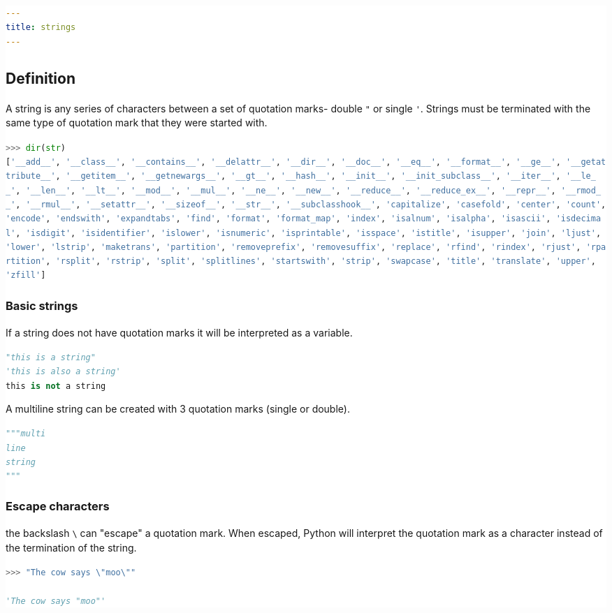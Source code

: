 ```yaml
---
title: strings
---
```


## Definition

A string is any series of characters between a set of quotation marks- double `"` or single `'`. Strings must be terminated with the same type of quotation mark that they were started with.

```python
>>> dir(str)
['__add__', '__class__', '__contains__', '__delattr__', '__dir__', '__doc__', '__eq__', '__format__', '__ge__', '__getattribute__', '__getitem__', '__getnewargs__', '__gt__', '__hash__', '__init__', '__init_subclass__', '__iter__', '__le__', '__len__', '__lt__', '__mod__', '__mul__', '__ne__', '__new__', '__reduce__', '__reduce_ex__', '__repr__', '__rmod__', '__rmul__', '__setattr__', '__sizeof__', '__str__', '__subclasshook__', 'capitalize', 'casefold', 'center', 'count', 'encode', 'endswith', 'expandtabs', 'find', 'format', 'format_map', 'index', 'isalnum', 'isalpha', 'isascii', 'isdecimal', 'isdigit', 'isidentifier', 'islower', 'isnumeric', 'isprintable', 'isspace', 'istitle', 'isupper', 'join', 'ljust', 'lower', 'lstrip', 'maketrans', 'partition', 'removeprefix', 'removesuffix', 'replace', 'rfind', 'rindex', 'rjust', 'rpartition', 'rsplit', 'rstrip', 'split', 'splitlines', 'startswith', 'strip', 'swapcase', 'title', 'translate', 'upper', 'zfill']
```

### Basic strings

If a string does not have quotation marks it will be interpreted as a variable.

```python
"this is a string"
'this is also a string'
this is not a string
```

A multiline string can be created with 3 quotation marks (single or double).

```python
"""multi
line
string
"""
```

### Escape characters

the backslash `\` can "escape" a quotation mark. When escaped, Python will interpret the quotation mark as a character instead of the termination of the string.

```python
>>> "The cow says \"moo\""

'The cow says "moo"'
```
